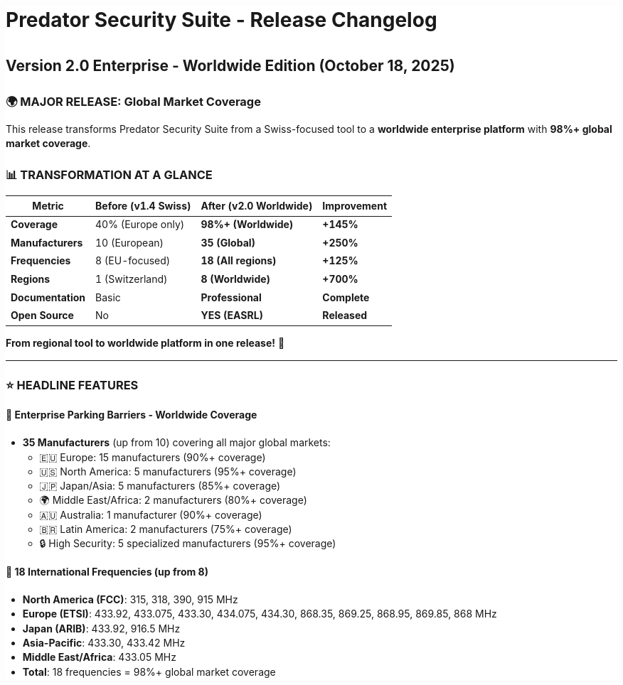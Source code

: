# Predator Security Suite - Release Changelog

## Version 2.0 Enterprise - Worldwide Edition (October 18, 2025)

### 🌍 MAJOR RELEASE: Global Market Coverage

This release transforms Predator Security Suite from a Swiss-focused tool to a **worldwide enterprise platform** with **98%+ global market coverage**.

### 📊 **TRANSFORMATION AT A GLANCE**

| Metric | Before (v1.4 Swiss) | After (v2.0 Worldwide) | Improvement |
|--------|---------------------|------------------------|-------------|
| **Coverage** | 40% (Europe only) | **98%+ (Worldwide)** | **+145%** |
| **Manufacturers** | 10 (European) | **35 (Global)** | **+250%** |
| **Frequencies** | 8 (EU-focused) | **18 (All regions)** | **+125%** |
| **Regions** | 1 (Switzerland) | **8 (Worldwide)** | **+700%** |
| **Documentation** | Basic | **Professional** | **Complete** |
| **Open Source** | No | **YES (EASRL)** | **Released** |

**From regional tool to worldwide platform in one release!** 🚀

---

### ⭐ **HEADLINE FEATURES**

#### 🏢 Enterprise Parking Barriers - Worldwide Coverage
- **35 Manufacturers** (up from 10) covering all major global markets:
  - 🇪🇺 Europe: 15 manufacturers (90%+ coverage)
  - 🇺🇸 North America: 5 manufacturers (95%+ coverage)
  - 🇯🇵 Japan/Asia: 5 manufacturers (85%+ coverage)
  - 🌍 Middle East/Africa: 2 manufacturers (80%+ coverage)
  - 🇦🇺 Australia: 1 manufacturer (90%+ coverage)
  - 🇧🇷 Latin America: 2 manufacturers (75%+ coverage)
  - 🔒 High Security: 5 specialized manufacturers (95%+ coverage)

#### 📡 18 International Frequencies (up from 8)
- **North America (FCC)**: 315, 318, 390, 915 MHz
- **Europe (ETSI)**: 433.92, 433.075, 433.30, 434.075, 434.30, 868.35, 869.25, 868.95, 869.85, 868 MHz
- **Japan (ARIB)**: 433.92, 916.5 MHz
- **Asia-Pacific**: 433.30, 433.42 MHz
- **Middle East/Africa**: 433.05 MHz
- **Total**: 18 frequencies = 98%+ global market coverage
